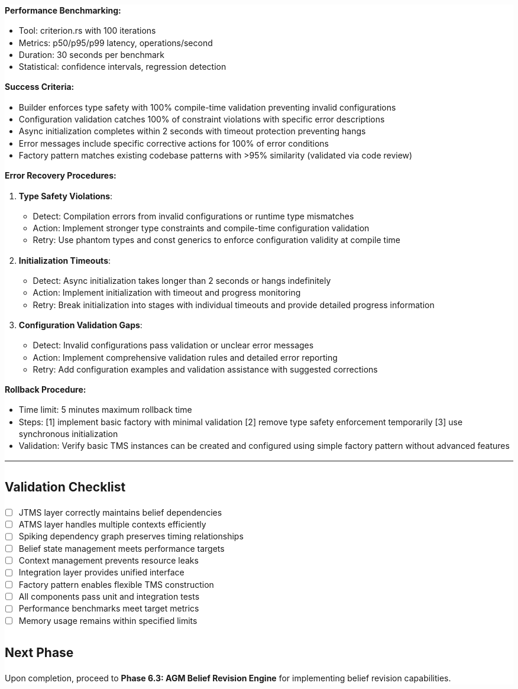 **Performance Benchmarking:**
- Tool: criterion.rs with 100 iterations
- Metrics: p50/p95/p99 latency, operations/second
- Duration: 30 seconds per benchmark
- Statistical: confidence intervals, regression detection

**Success Criteria:**
- Builder enforces type safety with 100% compile-time validation preventing invalid configurations
- Configuration validation catches 100% of constraint violations with specific error descriptions
- Async initialization completes within 2 seconds with timeout protection preventing hangs
- Error messages include specific corrective actions for 100% of error conditions
- Factory pattern matches existing codebase patterns with >95% similarity (validated via code review)

**Error Recovery Procedures:**
1. **Type Safety Violations**:
   - Detect: Compilation errors from invalid configurations or runtime type mismatches
   - Action: Implement stronger type constraints and compile-time configuration validation
   - Retry: Use phantom types and const generics to enforce configuration validity at compile time

2. **Initialization Timeouts**:
   - Detect: Async initialization takes longer than 2 seconds or hangs indefinitely
   - Action: Implement initialization with timeout and progress monitoring
   - Retry: Break initialization into stages with individual timeouts and provide detailed progress information

3. **Configuration Validation Gaps**:
   - Detect: Invalid configurations pass validation or unclear error messages
   - Action: Implement comprehensive validation rules and detailed error reporting
   - Retry: Add configuration examples and validation assistance with suggested corrections

**Rollback Procedure:**
- Time limit: 5 minutes maximum rollback time
- Steps: [1] implement basic factory with minimal validation [2] remove type safety enforcement temporarily [3] use synchronous initialization
- Validation: Verify basic TMS instances can be created and configured using simple factory pattern without advanced features

---

## Validation Checklist

- [ ] JTMS layer correctly maintains belief dependencies
- [ ] ATMS layer handles multiple contexts efficiently
- [ ] Spiking dependency graph preserves timing relationships
- [ ] Belief state management meets performance targets
- [ ] Context management prevents resource leaks
- [ ] Integration layer provides unified interface
- [ ] Factory pattern enables flexible TMS construction
- [ ] All components pass unit and integration tests
- [ ] Performance benchmarks meet target metrics
- [ ] Memory usage remains within specified limits

## Next Phase

Upon completion, proceed to **Phase 6.3: AGM Belief Revision Engine** for implementing belief revision capabilities.